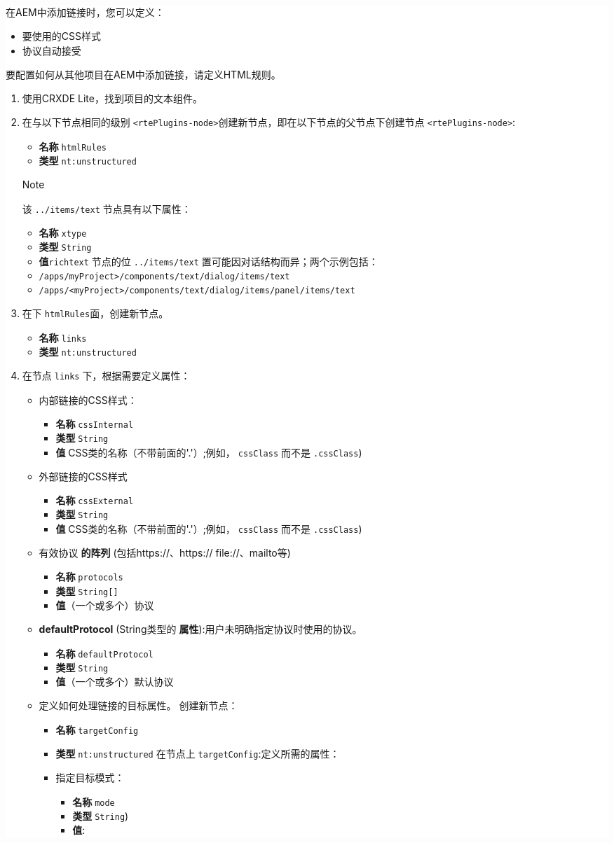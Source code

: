 在AEM中添加链接时，您可以定义：

* 要使用的CSS样式
* 协议自动接受

要配置如何从其他项目在AEM中添加链接，请定义HTML规则。

1. 使用CRXDE Lite，找到项目的文本组件。
1. 在与以下节点相同的级别 `<rtePlugins-node>`创建新节点，即在以下节点的父节点下创建节点 `<rtePlugins-node>`:

   * **名称** `htmlRules`
   * **类型** `nt:unstructured`
   >[!NOTE]
   该 `../items/text` 节点具有以下属性：
   * **名称** `xtype`
   * **类型** `String`
   * **值**`richtext`
   节点的位 `../items/text` 置可能因对话结构而异；两个示例包括：
   * `/apps/myProject>/components/text/dialog/items/text`
   * `/apps/<myProject>/components/text/dialog/items/panel/items/text`


1. 在下 `htmlRules`面，创建新节点。

   * **名称** `links`
   * **类型** `nt:unstructured`

1. 在节点 `links` 下，根据需要定义属性：

   * 内部链接的CSS样式：

      * **名称** `cssInternal`
      * **类型** `String`
      * **值** CSS类的名称（不带前面的&#39;.&#39;）;例如， `cssClass` 而不是 `.cssClass`)
   * 外部链接的CSS样式

      * **名称** `cssExternal`
      * **类型** `String`
      * **值** CSS类的名称（不带前面的&#39;.&#39;）;例如， `cssClass` 而不是 `.cssClass`)
   * 有效协议 **的阵列** (包括https://、https:// file://、mailto等)

      * **名称** `protocols`
      * **类型** `String[]`
      * **值**（一个或多个）协议
   * **defaultProtocol** (String类型的 **属性**):用户未明确指定协议时使用的协议。

      * **名称** `defaultProtocol`
      * **类型** `String`
      * **值**（一个或多个）默认协议
   * 定义如何处理链接的目标属性。 创建新节点：

      * **名称** `targetConfig`
      * **类型** `nt:unstructured`
      在节点上 `targetConfig`:定义所需的属性：

      * 指定目标模式：

         * **名称** `mode`
         * **类型** `String`)
         * **值**:
